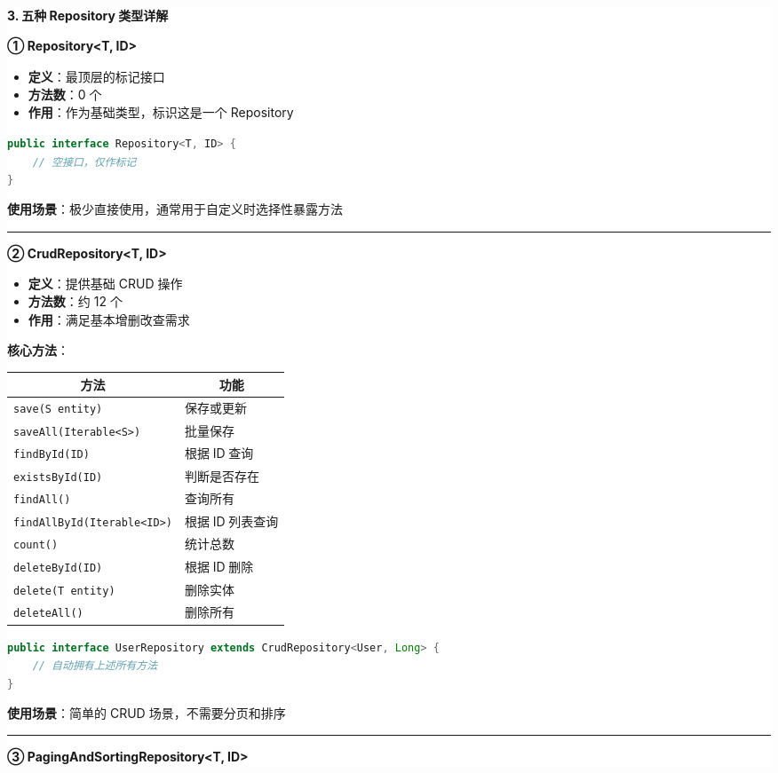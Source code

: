 **3. 五种 Repository 类型详解**

**① Repository&lt;T, ID&gt;**

- **定义**：最顶层的标记接口
- **方法数**：0 个
- **作用**：作为基础类型，标识这是一个 Repository

```java
public interface Repository<T, ID> {
    // 空接口，仅作标记
}
```

**使用场景**：极少直接使用，通常用于自定义时选择性暴露方法

---

**② CrudRepository&lt;T, ID&gt;**

- **定义**：提供基础 CRUD 操作
- **方法数**：约 12 个
- **作用**：满足基本增删改查需求

**核心方法**：

| 方法 | 功能 |
|------|------|
| `save(S entity)` | 保存或更新 |
| `saveAll(Iterable<S>)` | 批量保存 |
| `findById(ID)` | 根据 ID 查询 |
| `existsById(ID)` | 判断是否存在 |
| `findAll()` | 查询所有 |
| `findAllById(Iterable<ID>)` | 根据 ID 列表查询 |
| `count()` | 统计总数 |
| `deleteById(ID)` | 根据 ID 删除 |
| `delete(T entity)` | 删除实体 |
| `deleteAll()` | 删除所有 |

```java
public interface UserRepository extends CrudRepository<User, Long> {
    // 自动拥有上述所有方法
}
```

**使用场景**：简单的 CRUD 场景，不需要分页和排序

---

**③ PagingAndSortingRepository&lt;T, ID&gt;**
